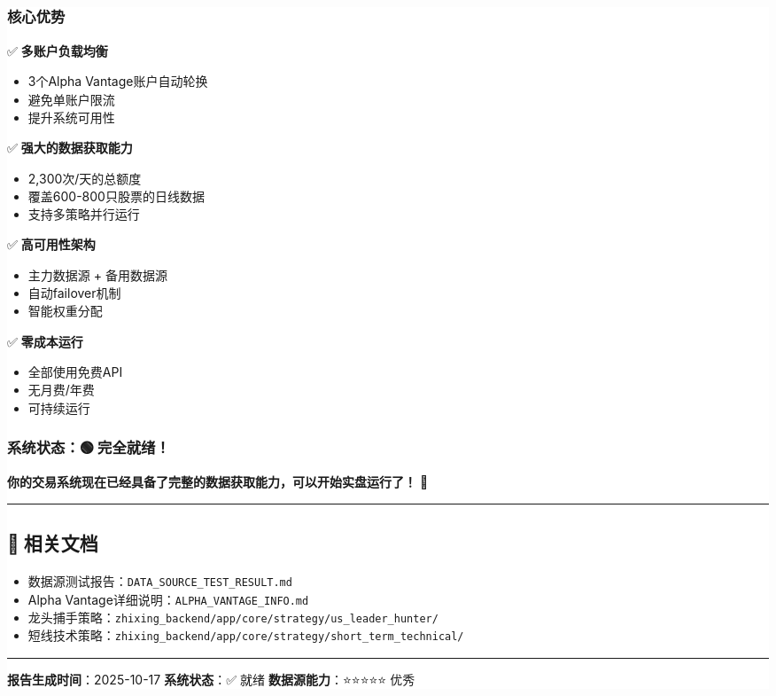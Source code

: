 ### 核心优势

✅ **多账户负载均衡**
- 3个Alpha Vantage账户自动轮换
- 避免单账户限流
- 提升系统可用性

✅ **强大的数据获取能力**
- 2,300次/天的总额度
- 覆盖600-800只股票的日线数据
- 支持多策略并行运行

✅ **高可用性架构**
- 主力数据源 + 备用数据源
- 自动failover机制
- 智能权重分配

✅ **零成本运行**
- 全部使用免费API
- 无月费/年费
- 可持续运行

### 系统状态：🟢 **完全就绪！**

**你的交易系统现在已经具备了完整的数据获取能力，可以开始实盘运行了！** 🎉

---

## 🔗 相关文档

- 数据源测试报告：`DATA_SOURCE_TEST_RESULT.md`
- Alpha Vantage详细说明：`ALPHA_VANTAGE_INFO.md`
- 龙头捕手策略：`zhixing_backend/app/core/strategy/us_leader_hunter/`
- 短线技术策略：`zhixing_backend/app/core/strategy/short_term_technical/`

---

**报告生成时间**：2025-10-17
**系统状态**：✅ 就绪
**数据源能力**：⭐⭐⭐⭐⭐ 优秀

